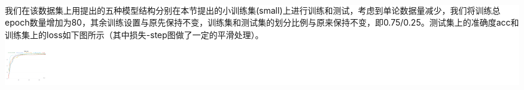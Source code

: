 我们在该数据集上用提出的五种模型结构分别在本节提出的小训练集(small)上进行训练和测试，考虑到单论数据量减少，我们将训练总epoch数量增加为80，其余训练设置与原先保持不变，训练集和测试集的划分比例与原来保持不变，即0.75/0.25。测试集上的准确度acc和训练集上的loss如下图所示（其中损失-step图做了一定的平滑处理）。

<img src="./README.assets/W&B Chart 5_31_2023, 12_17_41 AM.png" alt="W&B Chart 5_31_2023, 12_17_41 AM" style="zoom:7%;" />
